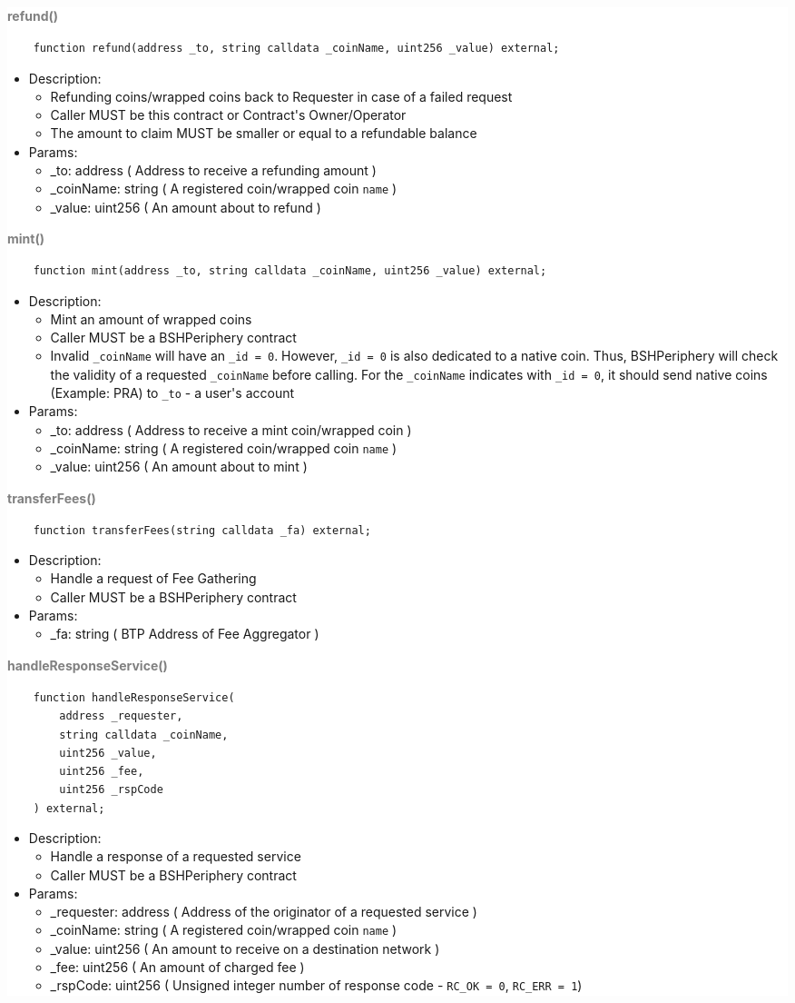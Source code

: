 <span style="color:gray">**refund()**</span>
```solidity
    function refund(address _to, string calldata _coinName, uint256 _value) external;
```

- Description:
  - Refunding coins/wrapped coins back to Requester in case of a failed request
  - Caller MUST be this contract or Contract's Owner/Operator
  - The amount to claim MUST be smaller or equal to a refundable balance
- Params:
  - _to: address ( Address to receive a refunding amount )
  - _coinName: string ( A registered coin/wrapped coin `name` )
  - _value: uint256 ( An amount about to refund )  
  
<span style="color:gray">**mint()**</span>
```solidity
    function mint(address _to, string calldata _coinName, uint256 _value) external;
```

- Description:
  - Mint an amount of wrapped coins
  - Caller MUST be a BSHPeriphery contract
  - Invalid `_coinName` will have an `_id = 0`. However, `_id = 0` is also dedicated to a native coin.
    Thus, BSHPeriphery will check the validity of a requested `_coinName` before calling.
    For the `_coinName` indicates with `_id = 0`, it should send native coins (Example: PRA) to `_to` - a user's account
- Params:
  - _to: address ( Address to receive a mint coin/wrapped coin )
  - _coinName: string ( A registered coin/wrapped coin `name` )
  - _value: uint256 ( An amount about to mint )

<span style="color:gray">**transferFees()**</span>
```solidity
    function transferFees(string calldata _fa) external;
```

- Description:
  - Handle a request of Fee Gathering
  - Caller MUST be a BSHPeriphery contract
- Params:
  - _fa: string ( BTP Address of Fee Aggregator )

<span style="color:gray">**handleResponseService()**</span>
```solidity
    function handleResponseService(
        address _requester,
        string calldata _coinName,
        uint256 _value,
        uint256 _fee,
        uint256 _rspCode
    ) external;
```

- Description:
  - Handle a response of a requested service
  - Caller MUST be a BSHPeriphery contract
- Params:
  - _requester: address ( Address of the originator of a requested service )
  - _coinName: string ( A registered coin/wrapped coin `name` )
  - _value: uint256 ( An amount to receive on a destination network )
  - _fee: uint256 ( An amount of charged fee )
  - _rspCode: uint256 ( Unsigned integer number of response code - `RC_OK = 0`, `RC_ERR = 1`)
